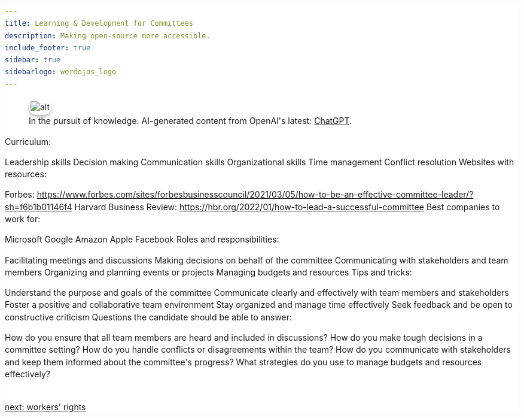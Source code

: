 ```yaml
---
title: Learning & Development for Committees
description: Making open-source more accessible.
include_footer: true
sidebar: true
sidebarlogo: wordojos_logo
---
```

<figure>
    <img src='/uploads/curriculum.jpg' style="width: 90%;height: 90%;padding: 3px; box-shadow: 0 3px 5px rgba(0,0,0,.3);border-radius: 25px;overflow: hidden;border: none;" align="middle"; alt='alt'; alt='student in hoody with laptop';/>
    <figcaption>In the pursuit of knowledge.  AI-generated content from OpenAI's latest: <a href="https://openai.com/blog/chatgpt/" >ChatGPT</a>.</figcaption>
</figure>
<p>
Curriculum:

Leadership skills
Decision making
Communication skills
Organizational skills
Time management
Conflict resolution
Websites with resources:

Forbes: https://www.forbes.com/sites/forbesbusinesscouncil/2021/03/05/how-to-be-an-effective-committee-leader/?sh=f6b1b01146f4
Harvard Business Review: https://hbr.org/2022/01/how-to-lead-a-successful-committee
Best companies to work for:

Microsoft
Google
Amazon
Apple
Facebook
Roles and responsibilities:

Facilitating meetings and discussions
Making decisions on behalf of the committee
Communicating with stakeholders and team members
Organizing and planning events or projects
Managing budgets and resources
Tips and tricks:

Understand the purpose and goals of the committee
Communicate clearly and effectively with team members and stakeholders
Foster a positive and collaborative team environment
Stay organized and manage time effectively
Seek feedback and be open to constructive criticism
Questions the candidate should be able to answer:

How do you ensure that all team members are heard and included in discussions?
How do you make tough decisions in a committee setting?
How do you handle conflicts or disagreements within the team?
How do you communicate with stakeholders and keep them informed about the committee's progress?
What strategies do you use to manage budgets and resources effectively?

<br>
<a href="https://workdojos.com/committee/rights">next: workers' rights</a>
</p>